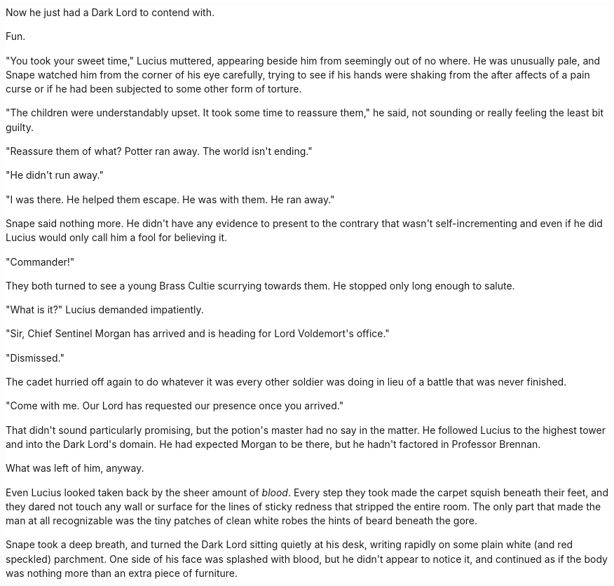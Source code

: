 Now he just had a Dark Lord to contend with.

Fun.

"You took your sweet time," Lucius muttered, appearing beside him from
seemingly out of no where. He was unusually pale, and Snape watched him
from the corner of his eye carefully, trying to see if his hands were
shaking from the after affects of a pain curse or if he had been
subjected to some other form of torture.

"The children were understandably upset. It took some time to reassure
them," he said, not sounding or really feeling the least bit guilty.

"Reassure them of what? Potter ran away. The world isn't ending."

"He didn't run away."

"I was there. He helped them escape. He was with them. He ran away."

Snape said nothing more. He didn't have any evidence to present to the
contrary that wasn't self-incrementing and even if he did Lucius would
only call him a fool for believing it.

"Commander!"

They both turned to see a young Brass Cultie scurrying towards them. He
stopped only long enough to salute.

"What is it?" Lucius demanded impatiently.

"Sir, Chief Sentinel Morgan has arrived and is heading for Lord
Voldemort's office."

"Dismissed."

The cadet hurried off again to do whatever it was every other soldier
was doing in lieu of a battle that was never finished.

"Come with me. Our Lord has requested our presence once you arrived."

That didn't sound particularly promising, but the potion's master had no
say in the matter. He followed Lucius to the highest tower and into the
Dark Lord's domain. He had expected Morgan to be there, but he hadn't
factored in Professor Brennan.

What was left of him, anyway.

Even Lucius looked taken back by the sheer amount of *blood*. Every step
they took made the carpet squish beneath their feet, and they dared not
touch any wall or surface for the lines of sticky redness that stripped
the entire room. The only part that made the man at all recognizable was
the tiny patches of clean white robes the hints of beard beneath the
gore.

Snape took a deep breath, and turned the Dark Lord sitting quietly at
his desk, writing rapidly on some plain white (and red speckled)
parchment. One side of his face was splashed with blood, but he didn't
appear to notice it, and continued as if the body was nothing more than
an extra piece of furniture.
